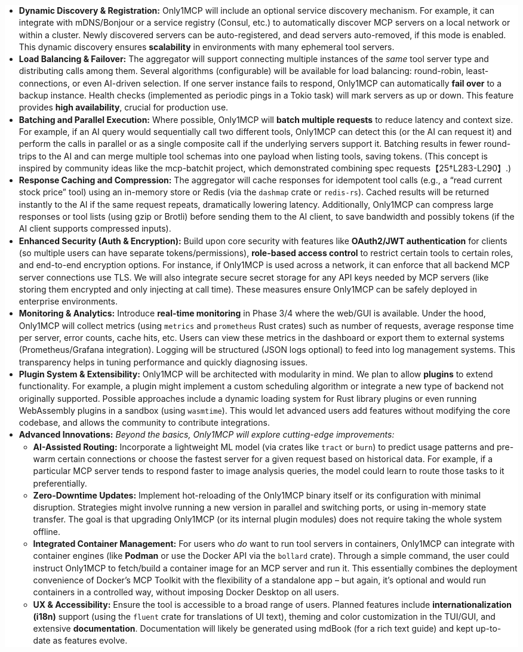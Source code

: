 - **Dynamic Discovery & Registration:** Only1MCP will include an optional service discovery mechanism. For example, it can integrate with mDNS/Bonjour or a service registry (Consul, etc.) to automatically discover MCP servers on a local network or within a cluster. Newly discovered servers can be auto-registered, and dead servers auto-removed, if this mode is enabled. This dynamic discovery ensures **scalability** in environments with many ephemeral tool servers.
- **Load Balancing & Failover:** The aggregator will support connecting multiple instances of the *same* tool server type and distributing calls among them. Several algorithms (configurable) will be available for load balancing: round-robin, least-connections, or even AI-driven selection. If one server instance fails to respond, Only1MCP can automatically **fail over** to a backup instance. Health checks (implemented as periodic pings in a Tokio task) will mark servers as up or down. This feature provides **high availability**, crucial for production use.
- **Batching and Parallel Execution:** Where possible, Only1MCP will **batch multiple requests** to reduce latency and context size. For example, if an AI query would sequentially call two different tools, Only1MCP can detect this (or the AI can request it) and perform the calls in parallel or as a single composite call if the underlying servers support it. Batching results in fewer round-trips to the AI and can merge multiple tool schemas into one payload when listing tools, saving tokens. (This concept is inspired by community ideas like the mcp-batchit project, which demonstrated combining spec requests【25†L283-L290】.)
- **Response Caching and Compression:** The aggregator will cache responses for idempotent tool calls (e.g., a “read current stock price” tool) using an in-memory store or Redis (via the `dashmap` crate or `redis-rs`). Cached results will be returned instantly to the AI if the same request repeats, dramatically lowering latency. Additionally, Only1MCP can compress large responses or tool lists (using gzip or Brotli) before sending them to the AI client, to save bandwidth and possibly tokens (if the AI client supports compressed inputs).
- **Enhanced Security (Auth & Encryption):** Build upon core security with features like **OAuth2/JWT authentication** for clients (so multiple users can have separate tokens/permissions), **role-based access control** to restrict certain tools to certain roles, and end-to-end encryption options. For instance, if Only1MCP is used across a network, it can enforce that all backend MCP server connections use TLS. We will also integrate secure secret storage for any API keys needed by MCP servers (like storing them encrypted and only injecting at call time). These measures ensure Only1MCP can be safely deployed in enterprise environments.
- **Monitoring & Analytics:** Introduce **real-time monitoring** in Phase 3/4 where the web/GUI is available. Under the hood, Only1MCP will collect metrics (using `metrics` and `prometheus` Rust crates) such as number of requests, average response time per server, error counts, cache hits, etc. Users can view these metrics in the dashboard or export them to external systems (Prometheus/Grafana integration). Logging will be structured (JSON logs optional) to feed into log management systems. This transparency helps in tuning performance and quickly diagnosing issues.
- **Plugin System & Extensibility:** Only1MCP will be architected with modularity in mind. We plan to allow **plugins** to extend functionality. For example, a plugin might implement a custom scheduling algorithm or integrate a new type of backend not originally supported. Possible approaches include a dynamic loading system for Rust library plugins or even running WebAssembly plugins in a sandbox (using `wasmtime`). This would let advanced users add features without modifying the core codebase, and allows the community to contribute integrations.
- **Advanced Innovations:** *Beyond the basics, Only1MCP will explore cutting-edge improvements:*  
  - **AI-Assisted Routing:** Incorporate a lightweight ML model (via crates like `tract` or `burn`) to predict usage patterns and pre-warm certain connections or choose the fastest server for a given request based on historical data. For example, if a particular MCP server tends to respond faster to image analysis queries, the model could learn to route those tasks to it preferentially.  
  - **Zero-Downtime Updates:** Implement hot-reloading of the Only1MCP binary itself or its configuration with minimal disruption. Strategies might involve running a new version in parallel and switching ports, or using in-memory state transfer. The goal is that upgrading Only1MCP (or its internal plugin modules) does not require taking the whole system offline.  
  - **Integrated Container Management:** For users who *do* want to run tool servers in containers, Only1MCP can integrate with container engines (like **Podman** or use the Docker API via the `bollard` crate). Through a simple command, the user could instruct Only1MCP to fetch/build a container image for an MCP server and run it. This essentially combines the deployment convenience of Docker’s MCP Toolkit with the flexibility of a standalone app – but again, it’s optional and would run containers in a controlled way, without imposing Docker Desktop on all users.  
  - **UX & Accessibility:** Ensure the tool is accessible to a broad range of users. Planned features include **internationalization (i18n)** support (using the `fluent` crate for translations of UI text), theming and color customization in the TUI/GUI, and extensive **documentation**. Documentation will likely be generated using mdBook (for a rich text guide) and kept up-to-date as features evolve. 
